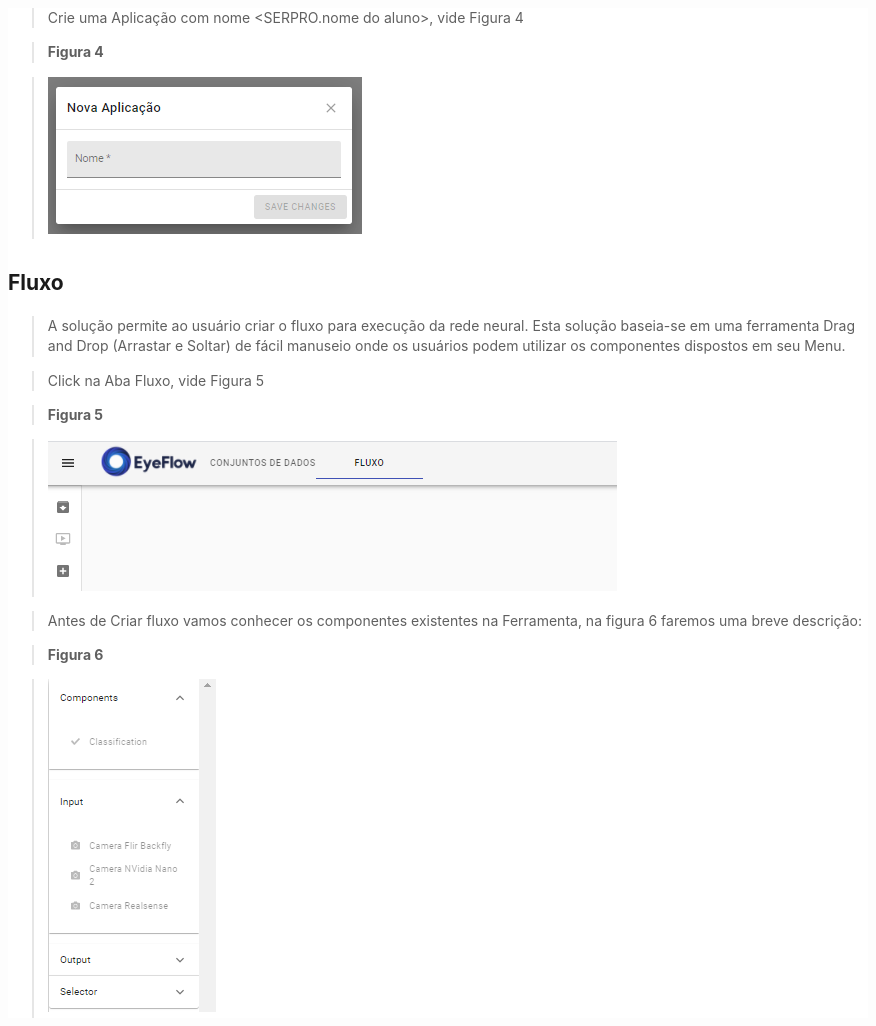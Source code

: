 >   Crie uma Aplicação com nome \<SERPRO.nome do aluno\>, vide Figura 4

>   **Figura 4**

>   ![](/screenshots/5aeb0464310d01fd998a3330b34ab08a.png)

## Fluxo

>   A solução permite ao usuário criar o fluxo para execução da rede neural.
>   Esta solução baseia-se em uma ferramenta Drag and Drop (Arrastar e Soltar)
>   de fácil manuseio onde os usuários podem utilizar os componentes dispostos
>   em seu Menu.

>   Click na Aba Fluxo, vide Figura 5

>   **Figura 5**

>   **![](/screenshots/9624b3918209942bbedc3281fe844f9e.png)**

>   Antes de Criar fluxo vamos conhecer os componentes existentes na Ferramenta,
>   na figura 6 faremos uma breve descrição:

>   **Figura 6**

>   ![](/screenshots/b9ee846a7bef5d5a7d875987ec191d01.png)

